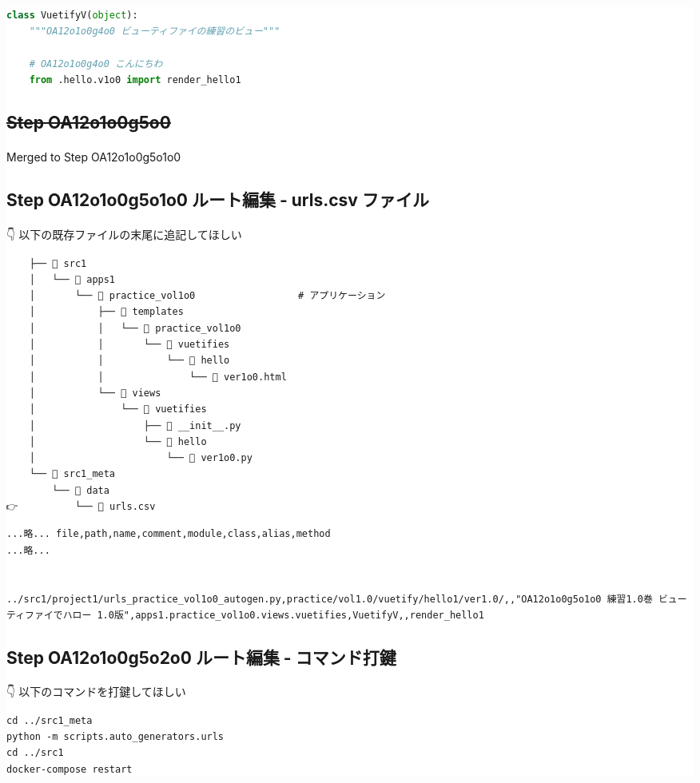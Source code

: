 ```py
class VuetifyV(object):
    """OA12o1o0g4o0 ビューティファイの練習のビュー"""

    # OA12o1o0g4o0 こんにちわ
    from .hello.v1o0 import render_hello1
```

## ~~Step OA12o1o0g5o0~~

Merged to Step OA12o1o0g5o1o0  

## Step OA12o1o0g5o1o0 ルート編集 - urls.csv ファイル

👇 以下の既存ファイルの末尾に追記してほしい  

```plaintext
    ├── 📂 src1
    │   └── 📂 apps1
    │       └── 📂 practice_vol1o0                  # アプリケーション
    │           ├── 📂 templates
    │           │   └── 📂 practice_vol1o0
    │           │       └── 📂 vuetifies
    │           │           └── 📂 hello
    │           │               └── 📄 ver1o0.html
    │           └── 📂 views
    │               └── 📂 vuetifies
    │                   ├── 📄 __init__.py
    │                   └── 📂 hello
    │                       └── 📄 ver1o0.py
    └── 📂 src1_meta
        └── 📂 data
👉          └── 📄 urls.csv
```

```csv
...略... file,path,name,comment,module,class,alias,method
...略...


../src1/project1/urls_practice_vol1o0_autogen.py,practice/vol1.0/vuetify/hello1/ver1.0/,,"OA12o1o0g5o1o0 練習1.0巻 ビューティファイでハロー 1.0版",apps1.practice_vol1o0.views.vuetifies,VuetifyV,,render_hello1
```

## Step OA12o1o0g5o2o0 ルート編集 - コマンド打鍵

👇 以下のコマンドを打鍵してほしい  

```shell
cd ../src1_meta
python -m scripts.auto_generators.urls
cd ../src1
docker-compose restart
```
